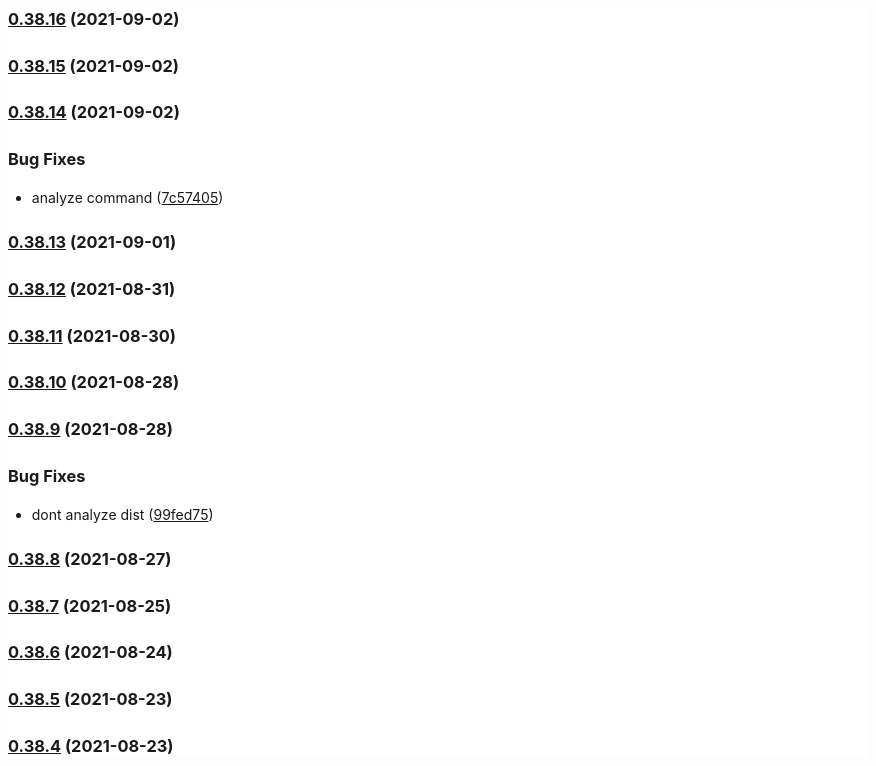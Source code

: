 ### [0.38.16](https://github.com/open-wc/create/compare/v0.38.15...v0.38.16) (2021-09-02)

### [0.38.15](https://github.com/open-wc/create/compare/v0.38.14...v0.38.15) (2021-09-02)

### [0.38.14](https://github.com/open-wc/create/compare/v0.38.13...v0.38.14) (2021-09-02)


### Bug Fixes

* analyze command ([7c57405](https://github.com/open-wc/create/commit/7c5740579b3c0547ca13467ee873ab5a283f1cd2))

### [0.38.13](https://github.com/open-wc/create/compare/v0.38.12...v0.38.13) (2021-09-01)

### [0.38.12](https://github.com/open-wc/create/compare/v0.38.11...v0.38.12) (2021-08-31)

### [0.38.11](https://github.com/open-wc/create/compare/v0.38.10...v0.38.11) (2021-08-30)

### [0.38.10](https://github.com/open-wc/create/compare/v0.38.9...v0.38.10) (2021-08-28)

### [0.38.9](https://github.com/open-wc/create/compare/v0.38.8...v0.38.9) (2021-08-28)


### Bug Fixes

* dont analyze dist ([99fed75](https://github.com/open-wc/create/commit/99fed751431addb3fbe055eedc953dce45b06342))

### [0.38.8](https://github.com/open-wc/create/compare/v0.38.7...v0.38.8) (2021-08-27)

### [0.38.7](https://github.com/open-wc/create/compare/v0.38.6...v0.38.7) (2021-08-25)

### [0.38.6](https://github.com/open-wc/create/compare/v0.38.5...v0.38.6) (2021-08-24)

### [0.38.5](https://github.com/open-wc/create/compare/v0.38.4...v0.38.5) (2021-08-23)

### [0.38.4](https://github.com/open-wc/create/compare/v0.38.3...v0.38.4) (2021-08-23)
